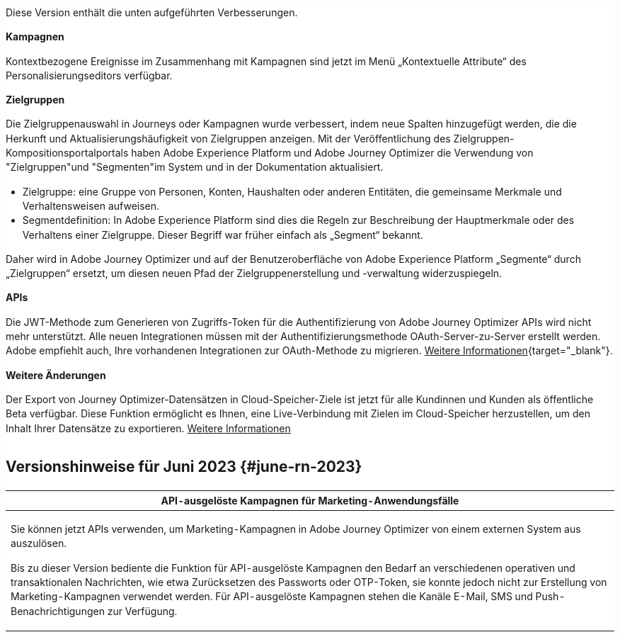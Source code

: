 Diese Version enthält die unten aufgeführten Verbesserungen.


**Kampagnen**

Kontextbezogene Ereignisse im Zusammenhang mit Kampagnen sind jetzt im Menü „Kontextuelle Attribute“ des Personalisierungseditors verfügbar.


**Zielgruppen**

Die Zielgruppenauswahl in Journeys oder Kampagnen wurde verbessert, indem neue Spalten hinzugefügt werden, die die Herkunft und Aktualisierungshäufigkeit von Zielgruppen anzeigen. Mit der Veröffentlichung des Zielgruppen-Kompositionsportalportals haben Adobe Experience Platform und Adobe Journey Optimizer die Verwendung von &quot;Zielgruppen&quot;und &quot;Segmenten&quot;im System und in der Dokumentation aktualisiert.

* Zielgruppe: eine Gruppe von Personen, Konten, Haushalten oder anderen Entitäten, die gemeinsame Merkmale und Verhaltensweisen aufweisen.
* Segmentdefinition: In Adobe Experience Platform sind dies die Regeln zur Beschreibung der Hauptmerkmale oder des Verhaltens einer Zielgruppe. Dieser Begriff war früher einfach als „Segment“ bekannt.

Daher wird in Adobe Journey Optimizer und auf der Benutzeroberfläche von Adobe Experience Platform „Segmente“ durch „Zielgruppen“ ersetzt, um diesen neuen Pfad der Zielgruppenerstellung und -verwaltung widerzuspiegeln.

**APIs**

Die JWT-Methode zum Generieren von Zugriffs-Token für die Authentifizierung von Adobe Journey Optimizer APIs wird nicht mehr unterstützt. Alle neuen Integrationen müssen mit der Authentifizierungsmethode OAuth-Server-zu-Server erstellt werden. Adobe empfiehlt auch, Ihre vorhandenen Integrationen zur OAuth-Methode zu migrieren. [Weitere Informationen](https://developer.adobe.com/journey-optimizer-apis/references/authentication/){target="_blank"}.


**Weitere Änderungen**

Der Export von Journey Optimizer-Datensätzen in Cloud-Speicher-Ziele ist jetzt für alle Kundinnen und Kunden als öffentliche Beta verfügbar. Diese Funktion ermöglicht es Ihnen, eine Live-Verbindung mit Zielen im Cloud-Speicher herzustellen, um den Inhalt Ihrer Datensätze zu exportieren. [Weitere Informationen](../data/export-datasets.md)





## Versionshinweise für Juni 2023 {#june-rn-2023}

<table>
<thead>
<tr>
<th><strong>API-ausgelöste Kampagnen für Marketing-Anwendungsfälle</strong><br/></th>
</tr>
</thead>
<tbody>
<tr>
<td>
<p>Sie können jetzt APIs verwenden, um Marketing-Kampagnen in Adobe Journey Optimizer von einem externen System aus auszulösen.</p>
<p>Bis zu dieser Version bediente die Funktion für API-ausgelöste Kampagnen den Bedarf an verschiedenen operativen und transaktionalen Nachrichten, wie etwa Zurücksetzen des Passworts oder OTP-Token, sie konnte jedoch nicht zur Erstellung von Marketing-Kampagnen verwendet werden. Für API-ausgelöste Kampagnen stehen die Kanäle E-Mail, SMS und Push-Benachrichtigungen zur Verfügung.</p>